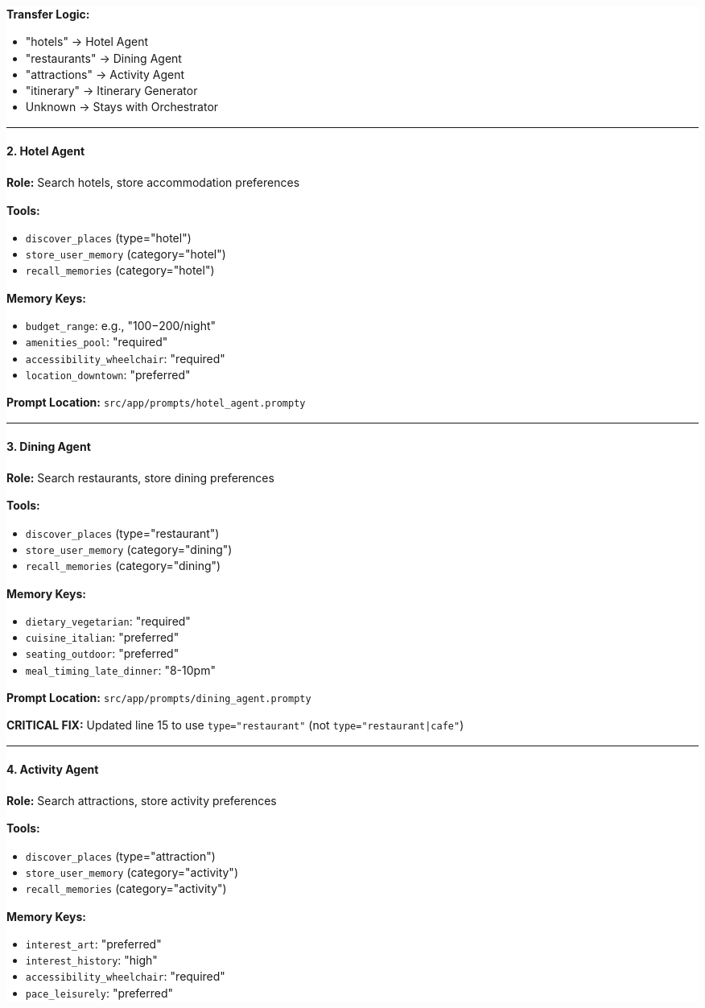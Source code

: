 **Transfer Logic:**
- "hotels" → Hotel Agent
- "restaurants" → Dining Agent  
- "attractions" → Activity Agent
- "itinerary" → Itinerary Generator
- Unknown → Stays with Orchestrator

---

#### 2. Hotel Agent
**Role:** Search hotels, store accommodation preferences

**Tools:**
- `discover_places` (type="hotel")
- `store_user_memory` (category="hotel")
- `recall_memories` (category="hotel")

**Memory Keys:**
- `budget_range`: e.g., "$100-$200/night"
- `amenities_pool`: "required"
- `accessibility_wheelchair`: "required"
- `location_downtown`: "preferred"

**Prompt Location:** `src/app/prompts/hotel_agent.prompty`

---

#### 3. Dining Agent
**Role:** Search restaurants, store dining preferences

**Tools:**
- `discover_places` (type="restaurant")
- `store_user_memory` (category="dining")
- `recall_memories` (category="dining")

**Memory Keys:**
- `dietary_vegetarian`: "required"
- `cuisine_italian`: "preferred"
- `seating_outdoor`: "preferred"
- `meal_timing_late_dinner`: "8-10pm"

**Prompt Location:** `src/app/prompts/dining_agent.prompty`

**CRITICAL FIX:** Updated line 15 to use `type="restaurant"` (not `type="restaurant|cafe"`)

---

#### 4. Activity Agent
**Role:** Search attractions, store activity preferences

**Tools:**
- `discover_places` (type="attraction")
- `store_user_memory` (category="activity")
- `recall_memories` (category="activity")

**Memory Keys:**
- `interest_art`: "preferred"
- `interest_history`: "high"
- `accessibility_wheelchair`: "required"
- `pace_leisurely`: "preferred"
